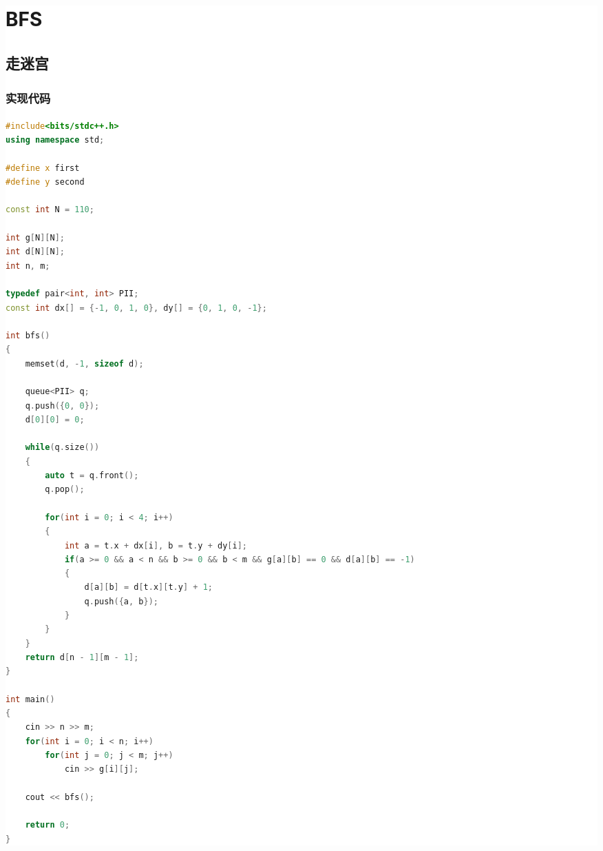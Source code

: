 # BFS

## 走迷宫

### 实现代码

```cpp
#include<bits/stdc++.h>
using namespace std;

#define x first
#define y second

const int N = 110;

int g[N][N];
int d[N][N];
int n, m;

typedef pair<int, int> PII;
const int dx[] = {-1, 0, 1, 0}, dy[] = {0, 1, 0, -1};

int bfs()
{
    memset(d, -1, sizeof d);
    
    queue<PII> q;
    q.push({0, 0});
    d[0][0] = 0;
    
    while(q.size())
    {
        auto t = q.front();
        q.pop();
        
        for(int i = 0; i < 4; i++)
        {
            int a = t.x + dx[i], b = t.y + dy[i];
            if(a >= 0 && a < n && b >= 0 && b < m && g[a][b] == 0 && d[a][b] == -1)
            {
                d[a][b] = d[t.x][t.y] + 1;
                q.push({a, b});
            }
        }
    }
    return d[n - 1][m - 1];
}

int main()
{
    cin >> n >> m;
    for(int i = 0; i < n; i++)
        for(int j = 0; j < m; j++)
            cin >> g[i][j];
            
    cout << bfs();
    
    return 0;
}
```
